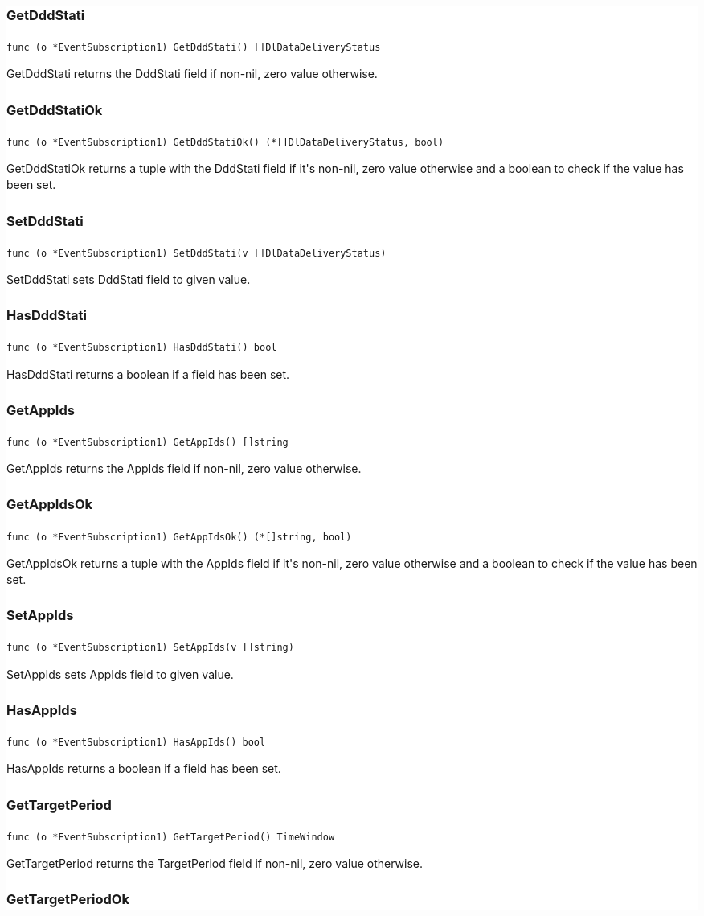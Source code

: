 ### GetDddStati

`func (o *EventSubscription1) GetDddStati() []DlDataDeliveryStatus`

GetDddStati returns the DddStati field if non-nil, zero value otherwise.

### GetDddStatiOk

`func (o *EventSubscription1) GetDddStatiOk() (*[]DlDataDeliveryStatus, bool)`

GetDddStatiOk returns a tuple with the DddStati field if it's non-nil, zero value otherwise
and a boolean to check if the value has been set.

### SetDddStati

`func (o *EventSubscription1) SetDddStati(v []DlDataDeliveryStatus)`

SetDddStati sets DddStati field to given value.

### HasDddStati

`func (o *EventSubscription1) HasDddStati() bool`

HasDddStati returns a boolean if a field has been set.

### GetAppIds

`func (o *EventSubscription1) GetAppIds() []string`

GetAppIds returns the AppIds field if non-nil, zero value otherwise.

### GetAppIdsOk

`func (o *EventSubscription1) GetAppIdsOk() (*[]string, bool)`

GetAppIdsOk returns a tuple with the AppIds field if it's non-nil, zero value otherwise
and a boolean to check if the value has been set.

### SetAppIds

`func (o *EventSubscription1) SetAppIds(v []string)`

SetAppIds sets AppIds field to given value.

### HasAppIds

`func (o *EventSubscription1) HasAppIds() bool`

HasAppIds returns a boolean if a field has been set.

### GetTargetPeriod

`func (o *EventSubscription1) GetTargetPeriod() TimeWindow`

GetTargetPeriod returns the TargetPeriod field if non-nil, zero value otherwise.

### GetTargetPeriodOk
